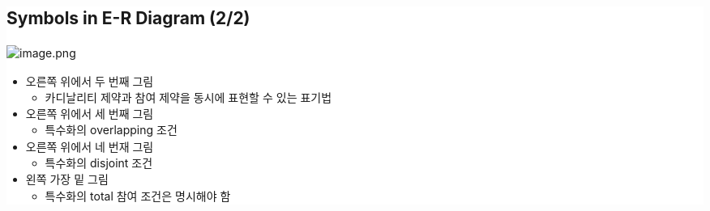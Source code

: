 ## Symbols in E-R Diagram (2/2)

![image.png](https://prod-files-secure.s3.us-west-2.amazonaws.com/80651bdc-a740-4857-9255-39299a6f9b10/bf78f881-3754-4079-8b82-b329352e5a28/image.png)

-   오른쪽 위에서 두 번째 그림
    -   카디날리티 제약과 참여 제약을 동시에 표현할 수 있는 표기법
-   오른쪽 위에서 세 번째 그림
    -   특수화의 overlapping 조건
-   오른쪽 위에서 네 번재 그림
    -   특수화의 disjoint 조건
-   왼쪽 가장 밑 그림
    -   특수화의 total 참여 조건은 명시해야 함
